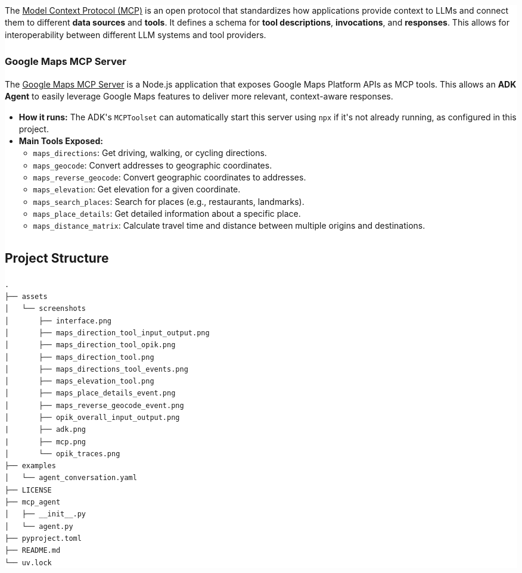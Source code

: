 The [Model Context Protocol (MCP)](https://modelcontextprotocol.io/introduction) is an open protocol that standardizes how applications provide context to LLMs and connect them to different <b>data sources</b> and <b>tools</b>. It defines a schema for <b>tool descriptions</b>, <b>invocations</b>, and <b>responses</b>. This allows for interoperability between different LLM systems and tool providers.

### Google Maps MCP Server

The [Google Maps MCP Server](https://apidog.com/blog/google-maps-mcp-server/) is a Node.js application that exposes Google Maps Platform APIs as MCP tools. This allows an <b>ADK Agent</b> to easily leverage Google Maps features to deliver more relevant, context-aware responses.

*   **How it runs:** The ADK's `MCPToolset` can automatically start this server using `npx` if it's not already running, as configured in this project.
*   **Main Tools Exposed:**
    *   `maps_directions`: Get driving, walking, or cycling directions.
    *   `maps_geocode`: Convert addresses to geographic coordinates.
    *   `maps_reverse_geocode`: Convert geographic coordinates to addresses.
    *   `maps_elevation`: Get elevation for a given coordinate.
    *   `maps_search_places`: Search for places (e.g., restaurants, landmarks).
    *   `maps_place_details`: Get detailed information about a specific place.
    *   `maps_distance_matrix`: Calculate travel time and distance between multiple origins and destinations.

## Project Structure
```
.
├── assets
│   └── screenshots
│       ├── interface.png
│       ├── maps_direction_tool_input_output.png
│       ├── maps_direction_tool_opik.png
│       ├── maps_direction_tool.png
│       ├── maps_directions_tool_events.png
│       ├── maps_elevation_tool.png
│       ├── maps_place_details_event.png
│       ├── maps_reverse_geocode_event.png
│       ├── opik_overall_input_output.png
|       ├── adk.png
|       ├── mcp.png
│       └── opik_traces.png
├── examples
│   └── agent_conversation.yaml
├── LICENSE
├── mcp_agent
│   ├── __init__.py
│   └── agent.py
├── pyproject.toml
├── README.md
└── uv.lock
```
